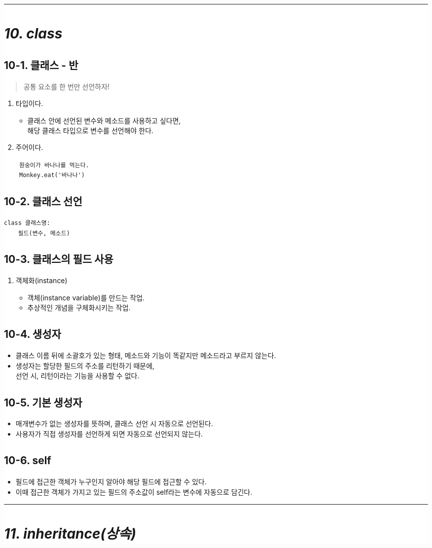 <hr/>

# ***10. class***

## 10-1. 클래스 - 반  

> 공통 요소를 한 번만 선언하자!  

1. 타입이다.
   
    - 클래스 안에 선언된 변수와 메소드를 사용하고 싶다면,  
      해당 클래스 타입으로 변수를 선언해야 한다.

2. 주어이다.
   
        원숭이가 바나나를 먹는다.
        Monkey.eat('바나나')

## 10-2. 클래스 선언  

    class 클래스명:
        필드(변수, 메소드)

## 10-3. 클래스의 필드 사용  

1. 객체화(instance)
   
    - 객체(instance variable)를 만드는 작업.  
    - 추상적인 개념을 구체화시키는 작업.  


## 10-4. 생성자  

- 클래스 이름 뒤에 소괄호가 있는 형태, 메소드와 기능이 똑같지만 메소드라고 부르지 않는다.   
- 생성자는 할당한 필드의 주소를 리턴하기 때문에,  
  선언 시, 리턴이라는 기능을 사용할 수 없다.   

## 10-5. 기본 생성자  

- 매개변수가 없는 생성자를 뜻하며, 클래스 선언 시 자동으로 선언된다.  
- 사용자가 직접 생성자를 선언하게 되면 자동으로 선언되지 않는다.  


## 10-6. self  

- 필드에 접근한 객체가 누구인지 알아야 해당 필드에 접근할 수 있다.  
- 이때 접근한 객체가 가지고 있는 필드의 주소값이 self라는 변수에 자동으로 담긴다.  

<hr/>

# ***11. inheritance(상속)***
